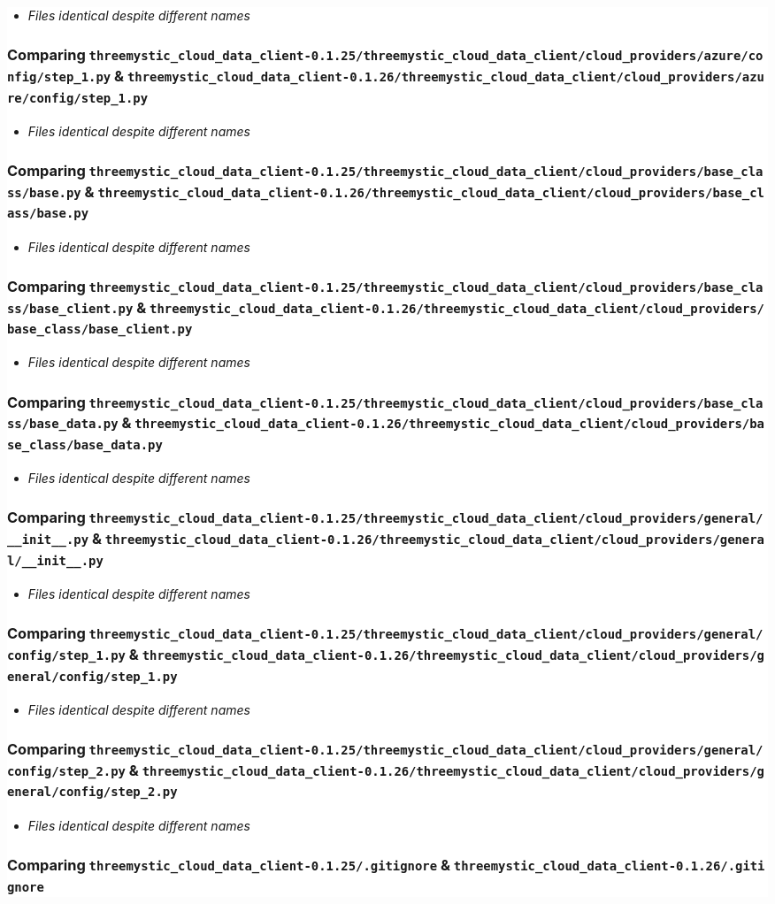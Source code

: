  * *Files identical despite different names*

### Comparing `threemystic_cloud_data_client-0.1.25/threemystic_cloud_data_client/cloud_providers/azure/config/step_1.py` & `threemystic_cloud_data_client-0.1.26/threemystic_cloud_data_client/cloud_providers/azure/config/step_1.py`

 * *Files identical despite different names*

### Comparing `threemystic_cloud_data_client-0.1.25/threemystic_cloud_data_client/cloud_providers/base_class/base.py` & `threemystic_cloud_data_client-0.1.26/threemystic_cloud_data_client/cloud_providers/base_class/base.py`

 * *Files identical despite different names*

### Comparing `threemystic_cloud_data_client-0.1.25/threemystic_cloud_data_client/cloud_providers/base_class/base_client.py` & `threemystic_cloud_data_client-0.1.26/threemystic_cloud_data_client/cloud_providers/base_class/base_client.py`

 * *Files identical despite different names*

### Comparing `threemystic_cloud_data_client-0.1.25/threemystic_cloud_data_client/cloud_providers/base_class/base_data.py` & `threemystic_cloud_data_client-0.1.26/threemystic_cloud_data_client/cloud_providers/base_class/base_data.py`

 * *Files identical despite different names*

### Comparing `threemystic_cloud_data_client-0.1.25/threemystic_cloud_data_client/cloud_providers/general/__init__.py` & `threemystic_cloud_data_client-0.1.26/threemystic_cloud_data_client/cloud_providers/general/__init__.py`

 * *Files identical despite different names*

### Comparing `threemystic_cloud_data_client-0.1.25/threemystic_cloud_data_client/cloud_providers/general/config/step_1.py` & `threemystic_cloud_data_client-0.1.26/threemystic_cloud_data_client/cloud_providers/general/config/step_1.py`

 * *Files identical despite different names*

### Comparing `threemystic_cloud_data_client-0.1.25/threemystic_cloud_data_client/cloud_providers/general/config/step_2.py` & `threemystic_cloud_data_client-0.1.26/threemystic_cloud_data_client/cloud_providers/general/config/step_2.py`

 * *Files identical despite different names*

### Comparing `threemystic_cloud_data_client-0.1.25/.gitignore` & `threemystic_cloud_data_client-0.1.26/.gitignore`
